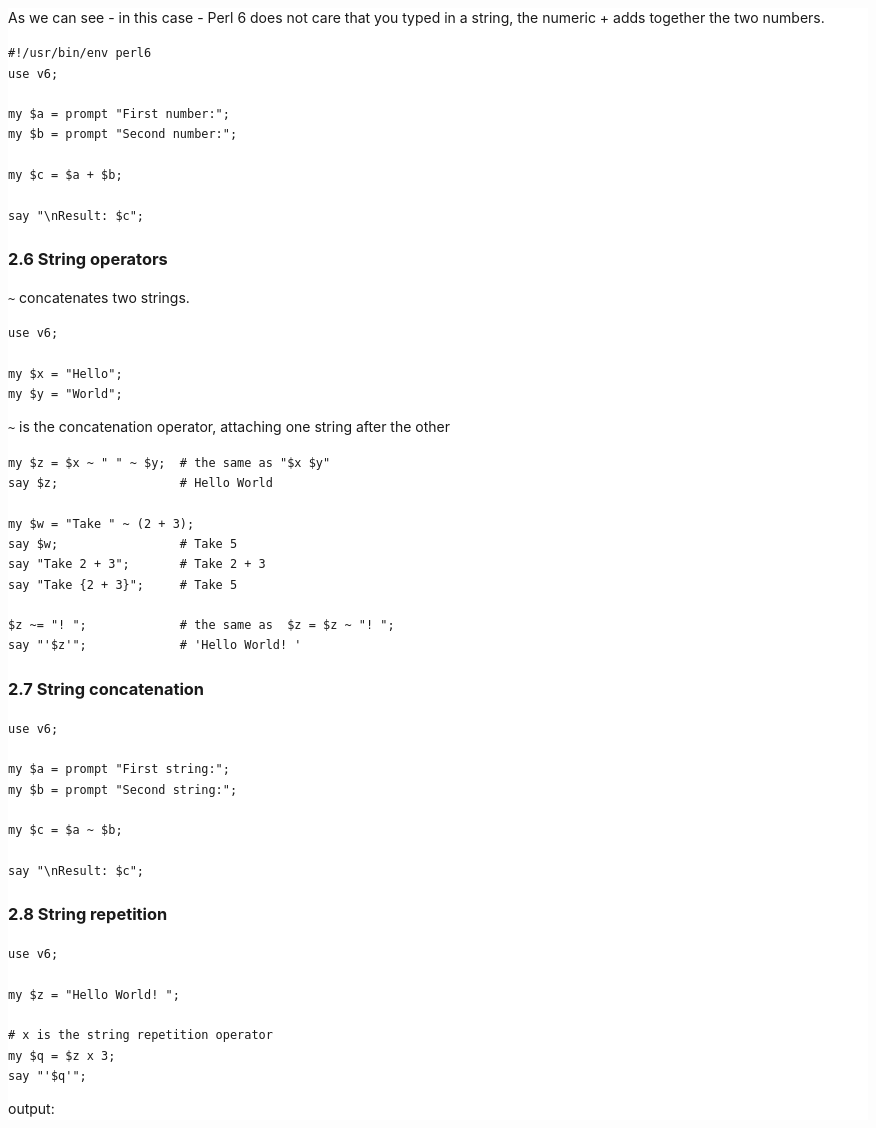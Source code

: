 As we can see - in this case - Perl 6 does not care that you typed in a string, the numeric + adds together the two numbers.

    #!/usr/bin/env perl6
    use v6;

    my $a = prompt "First number:";
    my $b = prompt "Second number:";

    my $c = $a + $b;

    say "\nResult: $c";

### 2.6 String operators

`~` concatenates two strings.

    use v6;

    my $x = "Hello";
    my $y = "World";

`~` is the concatenation operator, attaching one string after the other

    my $z = $x ~ " " ~ $y;  # the same as "$x $y"
    say $z;                 # Hello World

    my $w = "Take " ~ (2 + 3);
    say $w;                 # Take 5
    say "Take 2 + 3";       # Take 2 + 3
    say "Take {2 + 3}";     # Take 5

    $z ~= "! ";             # the same as  $z = $z ~ "! ";
    say "'$z'";             # 'Hello World! '

### 2.7 String concatenation

    use v6;

    my $a = prompt "First string:";
    my $b = prompt "Second string:";

    my $c = $a ~ $b;

    say "\nResult: $c";

### 2.8 String repetition

    use v6;

    my $z = "Hello World! ";

    # x is the string repetition operator
    my $q = $z x 3;
    say "'$q'";

output:
